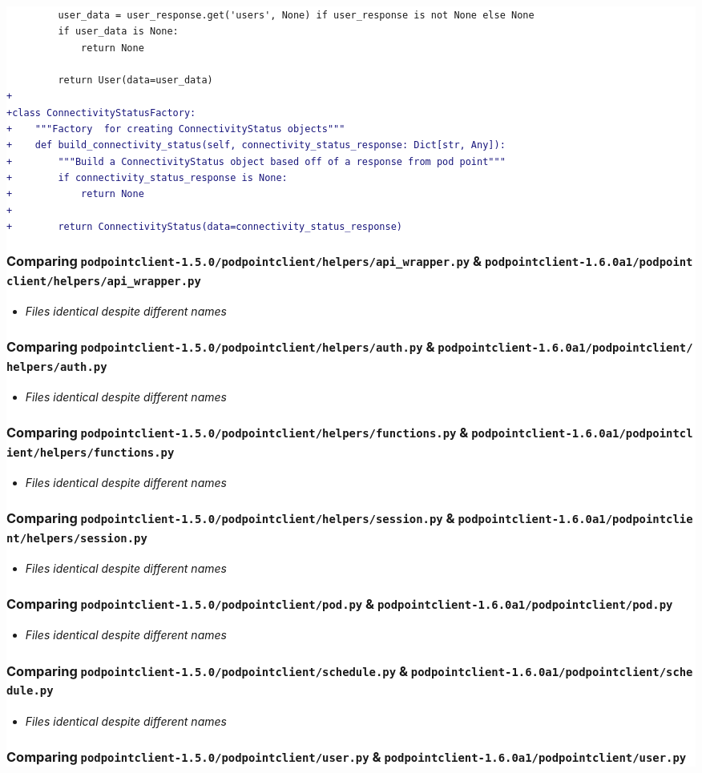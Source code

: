 ```diff
         user_data = user_response.get('users', None) if user_response is not None else None
         if user_data is None:
             return None
 
         return User(data=user_data)
+
+class ConnectivityStatusFactory:
+    """Factory  for creating ConnectivityStatus objects"""
+    def build_connectivity_status(self, connectivity_status_response: Dict[str, Any]):
+        """Build a ConnectivityStatus object based off of a response from pod point"""
+        if connectivity_status_response is None:
+            return None
+
+        return ConnectivityStatus(data=connectivity_status_response)
```

### Comparing `podpointclient-1.5.0/podpointclient/helpers/api_wrapper.py` & `podpointclient-1.6.0a1/podpointclient/helpers/api_wrapper.py`

 * *Files identical despite different names*

### Comparing `podpointclient-1.5.0/podpointclient/helpers/auth.py` & `podpointclient-1.6.0a1/podpointclient/helpers/auth.py`

 * *Files identical despite different names*

### Comparing `podpointclient-1.5.0/podpointclient/helpers/functions.py` & `podpointclient-1.6.0a1/podpointclient/helpers/functions.py`

 * *Files identical despite different names*

### Comparing `podpointclient-1.5.0/podpointclient/helpers/session.py` & `podpointclient-1.6.0a1/podpointclient/helpers/session.py`

 * *Files identical despite different names*

### Comparing `podpointclient-1.5.0/podpointclient/pod.py` & `podpointclient-1.6.0a1/podpointclient/pod.py`

 * *Files identical despite different names*

### Comparing `podpointclient-1.5.0/podpointclient/schedule.py` & `podpointclient-1.6.0a1/podpointclient/schedule.py`

 * *Files identical despite different names*

### Comparing `podpointclient-1.5.0/podpointclient/user.py` & `podpointclient-1.6.0a1/podpointclient/user.py`
